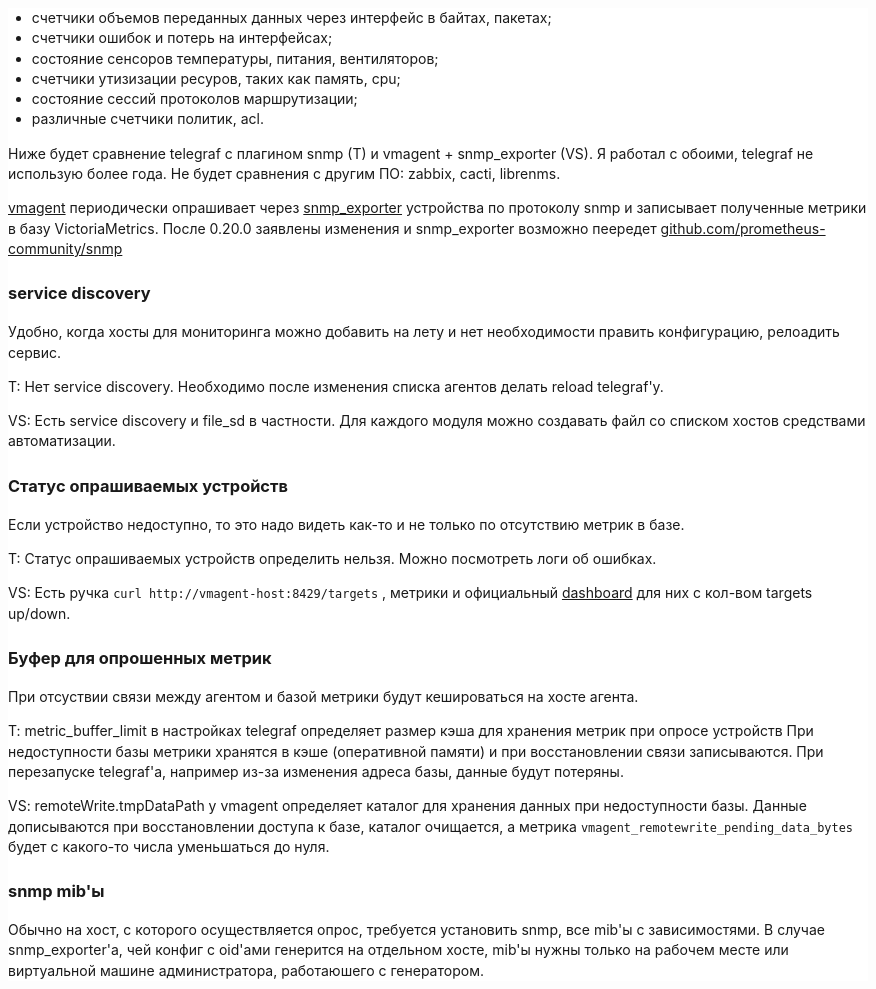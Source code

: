 * счетчики объемов переданных данных через интерфейс в байтах, пакетах;
* счетчики ошибок и потерь на интерфейсах;
* состояние сенсоров температуры, питания, вентиляторов;
* счетчики утизизации ресуров, таких как память, cpu;
* состояние сессий протоколов маршрутизации;
* различные счетчики политик, acl.

Ниже будет сравнение telegraf c плагином snmp (T) и vmagent + snmp_exporter (VS). Я работал с обоими, telegraf не использую более года.
Не будет сравнения с другим ПО: zabbix, cacti, librenms.

[vmagent](https://victoriametrics.github.io/) периодически опрашивает через [snmp_exporter](https://github.com/prometheus/snmp_exporter)
устройства по протоколу snmp и записывает полученные метрики в базу VictoriaMetrics.
После 0.20.0 заявлены изменения и snmp_exporter возможно пеередет [github.com/prometheus-community/snmp](https://github.com/prometheus-community/snmp)

### service discovery

Удобно, когда хосты для мониторинга можно добавить на лету и нет необходимости править конфигурацию, релоадить сервис.

T: Нет service discovery. Необходимо после изменения списка агентов делать reload telegraf'у.

VS: Есть service discovery и file_sd в частности. Для каждого модуля можно создавать файл со списком хостов средствами автоматизации.

### Статус опрашиваемых устройств

Если устройство недоступно, то это надо видеть как-то и не только по отсутствию метрик в базе.

T: Статус опрашиваемых устройств определить нельзя. Можно посмотреть логи об ошибках.

VS: Есть ручка `curl http://vmagent-host:8429/targets` , метрики и официальный [dashboard](https://grafana.com/grafana/dashboards/12683) для них с кол-вом targets up/down.

### Буфер для опрошенных метрик

При отсуствии связи между агентом и базой метрики будут кешироваться на хосте агента.

T: metric_buffer_limit в настройках telegraf определяет размер кэша для хранения метрик при опросе устройств
При недоступности базы метрики хранятся в кэше (оперативной памяти) и при восстановлении связи записываются.
При перезапуске telegraf'а, например из-за изменения адреса базы, данные будут потеряны.

VS: remoteWrite.tmpDataPath у vmagent определяет каталог для хранения данных при недоступности базы.
Данные дописываются при восстановлении доступа к базе, каталог очищается, а метрика `vmagent_remotewrite_pending_data_bytes` будет с какого-то числа уменьшаться до нуля.

### snmp mib'ы

Обычно на хост, с которого осуществляется опрос, требуется установить snmp, все mib'ы с зависимостями.
В случае snmp_exporter'а, чей конфиг с oid'ами генерится на отдельном хосте, mib'ы нужны только на рабочем месте или виртуальной машине администратора, работаюшего с генератором.
